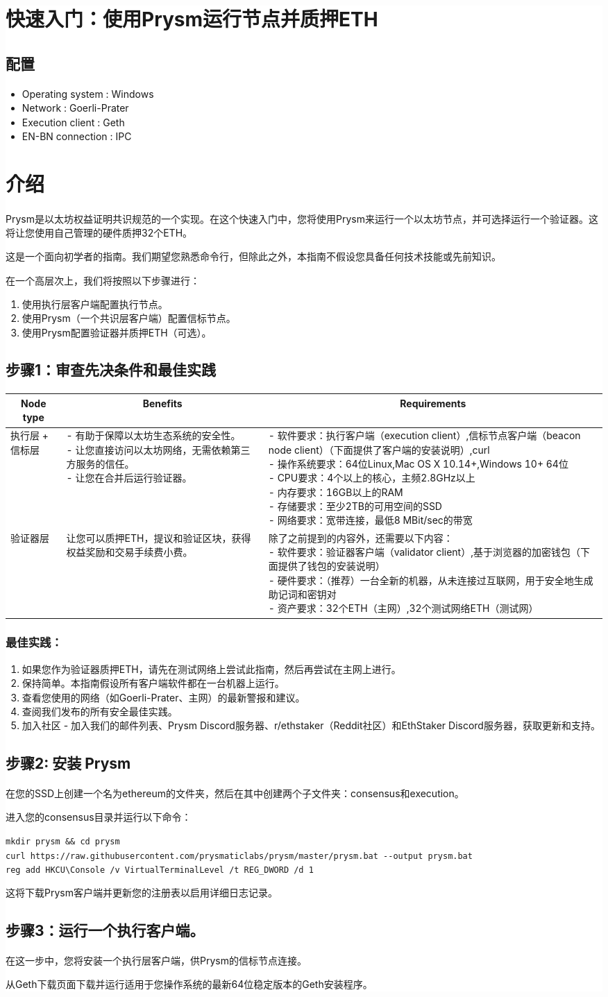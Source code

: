 # 快速入门：使用Prysm运行节点并质押ETH
## 配置
- Operating system : Windows
- Network : Goerli-Prater
- Execution client : Geth
- EN-BN connection : IPC

# 介绍
Prysm是以太坊权益证明共识规范的一个实现。在这个快速入门中，您将使用Prysm来运行一个以太坊节点，并可选择运行一个验证器。这将让您使用自己管理的硬件质押32个ETH。

这是一个面向初学者的指南。我们期望您熟悉命令行，但除此之外，本指南不假设您具备任何技术技能或先前知识。

在一个高层次上，我们将按照以下步骤进行：

1. 使用执行层客户端配置执行节点。
2. 使用Prysm（一个共识层客户端）配置信标节点。
3. 使用Prysm配置验证器并质押ETH（可选）。

## 步骤1：审查先决条件和最佳实践
| Node type	 | Benefits	                                                                                                                                                                                           |Requirements|
|------------|-----------------------------------------------------------------------------------------------------------------------------------------------------------------------------------------------------|---|
| 执行层 + 信标层  | - 有助于保障以太坊生态系统的安全性。<br>- 让您直接访问以太坊网络，无需依赖第三方服务的信任。<br>- 让您在合并后运行验证器。|- 软件要求：执行客户端（execution client）,信标节点客户端（beacon node client）（下面提供了客户端的安装说明）,curl<br> - 操作系统要求：64位Linux,Mac OS X 10.14+,Windows 10+ 64位<br> - CPU要求：4个以上的核心，主频2.8GHz以上<br> - 内存要求：16GB以上的RAM<br> - 存储要求：至少2TB的可用空间的SSD<br> - 网络要求：宽带连接，最低8 MBit/sec的带宽|
| 验证器层	 |让您可以质押ETH，提议和验证区块，获得权益奖励和交易手续费小费。| 除了之前提到的内容外，还需要以下内容：<br> - 软件要求：验证器客户端（validator client）,基于浏览器的加密钱包（下面提供了钱包的安装说明）<br> - 硬件要求：（推荐）一台全新的机器，从未连接过互联网，用于安全地生成助记词和密钥对<br> - 资产要求：32个ETH（主网）,32个测试网络ETH（测试网）|

### 最佳实践：
1. 如果您作为验证器质押ETH，请先在测试网络上尝试此指南，然后再尝试在主网上进行。
2. 保持简单。本指南假设所有客户端软件都在一台机器上运行。
3. 查看您使用的网络（如Goerli-Prater、主网）的最新警报和建议。
4. 查阅我们发布的所有安全最佳实践。
5. 加入社区 - 加入我们的邮件列表、Prysm Discord服务器、r/ethstaker（Reddit社区）和EthStaker Discord服务器，获取更新和支持。

## 步骤2: 安装 Prysm
在您的SSD上创建一个名为ethereum的文件夹，然后在其中创建两个子文件夹：consensus和execution。

进入您的consensus目录并运行以下命令：

    mkdir prysm && cd prysm
    curl https://raw.githubusercontent.com/prysmaticlabs/prysm/master/prysm.bat --output prysm.bat
    reg add HKCU\Console /v VirtualTerminalLevel /t REG_DWORD /d 1

这将下载Prysm客户端并更新您的注册表以启用详细日志记录。

## 步骤3：运行一个执行客户端。
在这一步中，您将安装一个执行层客户端，供Prysm的信标节点连接。

从Geth下载页面下载并运行适用于您操作系统的最新64位稳定版本的Geth安装程序。
